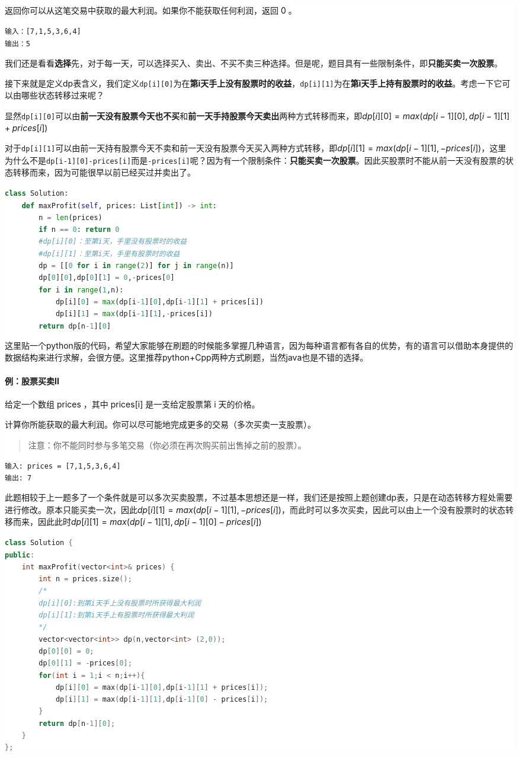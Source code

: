 返回你可以从这笔交易中获取的最大利润。如果你不能获取任何利润，返回 0 。

```
输入：[7,1,5,3,6,4]
输出：5
```

我们还是看看**选择**先，对于每一天，可以选择买入、卖出、不买不卖三种选择。但是呢，题目具有一些限制条件，即**只能买卖一次股票**。

接下来就是定义dp表含义，我们定义`dp[i][0]`为在**第i天手上没有股票时的收益**，`dp[i][1]`为在**第i天手上持有股票时的收益**。考虑一下它可以由哪些状态转移过来呢？

显然`dp[i][0]`可以由**前一天没有股票今天也不买**和**前一天手持股票今天卖出**两种方式转移而来，即$dp[i][0] = max(dp[i-1][0],dp[i-1][1]+prices[i])$

对于`dp[i][1]`可以由前一天持有股票今天不卖和前一天没有股票今天买入两种方式转移，即$dp[i][1] = max(dp[i-1][1],-prices[i])$，这里为什么不是`dp[i-1][0]-prices[i]`而是`-prices[i]`呢？因为有一个限制条件：**只能买卖一次股票**。因此买股票时不能从前一天没有股票的状态转移而来，因为可能很早以前已经买过并卖出了。

```python
class Solution:
    def maxProfit(self, prices: List[int]) -> int:
        n = len(prices)
        if n == 0: return 0
        #dp[i][0]：至第i天，手里没有股票时的收益
        #dp[i][1]：至第i天，手里有股票时的收益
        dp = [[0 for i in range(2)] for j in range(n)]
        dp[0][0],dp[0][1] = 0,-prices[0]
        for i in range(1,n):
            dp[i][0] = max(dp[i-1][0],dp[i-1][1] + prices[i])
            dp[i][1] = max(dp[i-1][1],-prices[i])
        return dp[n-1][0]
```

这里贴一个python版的代码，希望大家能够在刷题的时候能多掌握几种语言，因为每种语言都有各自的优势，有的语言可以借助本身提供的数据结构来进行求解，会很方便。这里推荐python+Cpp两种方式刷题，当然java也是不错的选择。

#### 例：股票买卖II

给定一个数组 prices ，其中 prices[i] 是一支给定股票第 i 天的价格。

计算你所能获取的最大利润。你可以尽可能地完成更多的交易（多次买卖一支股票）。

> 注意：你不能同时参与多笔交易（你必须在再次购买前出售掉之前的股票）。

```
输入: prices = [7,1,5,3,6,4]
输出: 7
```

此题相较于上一题多了一个条件就是可以多次买卖股票，不过基本思想还是一样，我们还是按照上题创建dp表，只是在动态转移方程处需要进行修改。原本只能买卖一次，因此$dp[i][1] = max(dp[i-1][1],-prices[i])$，而此时可以多次买卖，因此可以由上一个没有股票时的状态转移而来，因此此时$dp[i][1] = max(dp[i-1][1],dp[i-1][0]-prices[i])$

```cpp
class Solution {
public:
    int maxProfit(vector<int>& prices) {
        int n = prices.size();
        /*
        dp[i][0]:到第i天手上没有股票时所获得最大利润
        dp[i][1]:到第i天手上有股票时所获得最大利润
        */
        vector<vector<int>> dp(n,vector<int> (2,0));
        dp[0][0] = 0;
        dp[0][1] = -prices[0];
        for(int i = 1;i < n;i++){
            dp[i][0] = max(dp[i-1][0],dp[i-1][1] + prices[i]);
            dp[i][1] = max(dp[i-1][1],dp[i-1][0] - prices[i]);
        }
        return dp[n-1][0];
    }
};
```